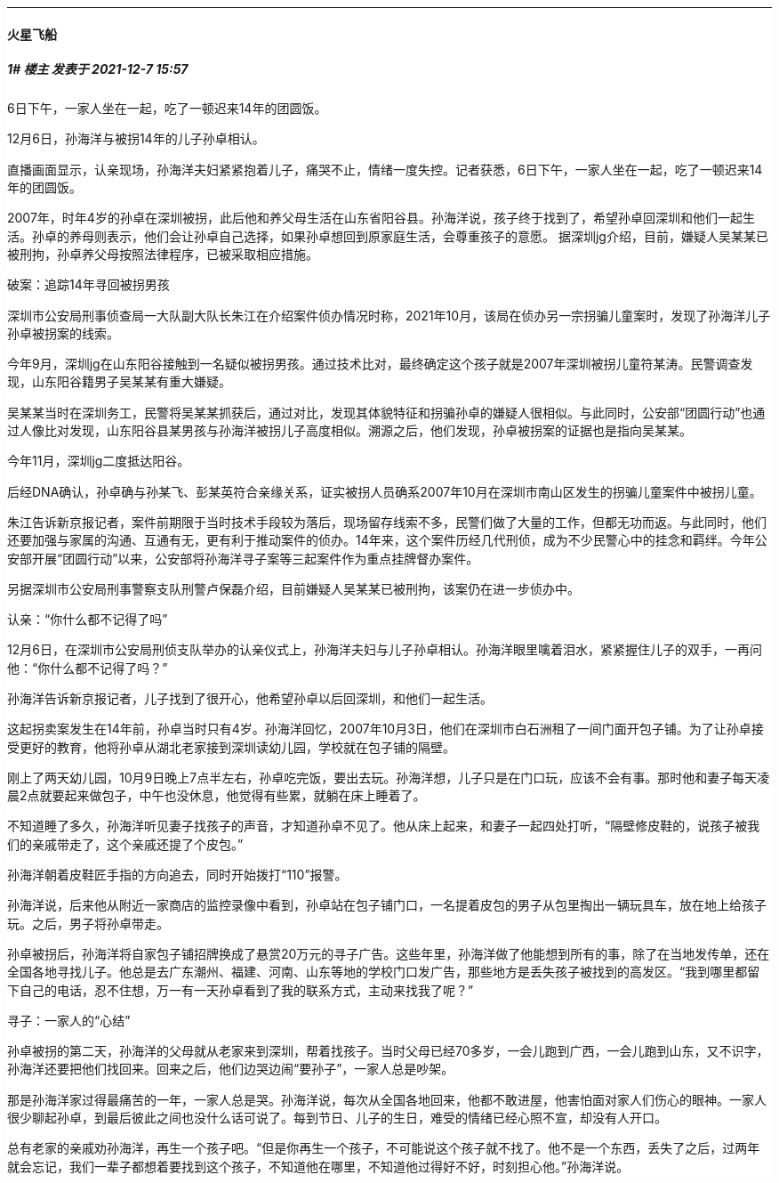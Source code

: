 

*****

####  火星飞船  
##### 1#       楼主       发表于 2021-12-7 15:57

6日下午，一家人坐在一起，吃了一顿迟来14年的团圆饭。

12月6日，孙海洋与被拐14年的儿子孙卓相认。

直播画面显示，认亲现场，孙海洋夫妇紧紧抱着儿子，痛哭不止，情绪一度失控。记者获悉，6日下午，一家人坐在一起，吃了一顿迟来14年的团圆饭。

2007年，时年4岁的孙卓在深圳被拐，此后他和养父母生活在山东省阳谷县。孙海洋说，孩子终于找到了，希望孙卓回深圳和他们一起生活。孙卓的养母则表示，他们会让孙卓自己选择，如果孙卓想回到原家庭生活，会尊重孩子的意愿。
据深圳jg介绍，目前，嫌疑人吴某某已被刑拘，孙卓养父母按照法律程序，已被采取相应措施。

破案：追踪14年寻回被拐男孩

深圳市公安局刑事侦查局一大队副大队长朱江在介绍案件侦办情况时称，2021年10月，该局在侦办另一宗拐骗儿童案时，发现了孙海洋儿子孙卓被拐案的线索。

今年9月，深圳jg在山东阳谷接触到一名疑似被拐男孩。通过技术比对，最终确定这个孩子就是2007年深圳被拐儿童符某涛。民警调查发现，山东阳谷籍男子吴某某有重大嫌疑。

吴某某当时在深圳务工，民警将吴某某抓获后，通过对比，发现其体貌特征和拐骗孙卓的嫌疑人很相似。与此同时，公安部“团圆行动”也通过人像比对发现，山东阳谷县某男孩与孙海洋被拐儿子高度相似。溯源之后，他们发现，孙卓被拐案的证据也是指向吴某某。

今年11月，深圳jg二度抵达阳谷。

后经DNA确认，孙卓确与孙某飞、彭某英符合亲缘关系，证实被拐人员确系2007年10月在深圳市南山区发生的拐骗儿童案件中被拐儿童。

朱江告诉新京报记者，案件前期限于当时技术手段较为落后，现场留存线索不多，民警们做了大量的工作，但都无功而返。与此同时，他们还要加强与家属的沟通、互通有无，更有利于推动案件的侦办。14年来，这个案件历经几代刑侦，成为不少民警心中的挂念和羁绊。今年公安部开展“团圆行动”以来，公安部将孙海洋寻子案等三起案件作为重点挂牌督办案件。

另据深圳市公安局刑事警察支队刑警卢保磊介绍，目前嫌疑人吴某某已被刑拘，该案仍在进一步侦办中。

认亲：“你什么都不记得了吗”

12月6日，在深圳市公安局刑侦支队举办的认亲仪式上，孙海洋夫妇与儿子孙卓相认。孙海洋眼里噙着泪水，紧紧握住儿子的双手，一再问他：“你什么都不记得了吗？”

孙海洋告诉新京报记者，儿子找到了很开心，他希望孙卓以后回深圳，和他们一起生活。

这起拐卖案发生在14年前，孙卓当时只有4岁。孙海洋回忆，2007年10月3日，他们在深圳市白石洲租了一间门面开包子铺。为了让孙卓接受更好的教育，他将孙卓从湖北老家接到深圳读幼儿园，学校就在包子铺的隔壁。

刚上了两天幼儿园，10月9日晚上7点半左右，孙卓吃完饭，要出去玩。孙海洋想，儿子只是在门口玩，应该不会有事。那时他和妻子每天凌晨2点就要起来做包子，中午也没休息，他觉得有些累，就躺在床上睡着了。

不知道睡了多久，孙海洋听见妻子找孩子的声音，才知道孙卓不见了。他从床上起来，和妻子一起四处打听，“隔壁修皮鞋的，说孩子被我们的亲戚带走了，这个亲戚还提了个皮包。”

孙海洋朝着皮鞋匠手指的方向追去，同时开始拨打“110”报警。

孙海洋说，后来他从附近一家商店的监控录像中看到，孙卓站在包子铺门口，一名提着皮包的男子从包里掏出一辆玩具车，放在地上给孩子玩。之后，男子将孙卓带走。

孙卓被拐后，孙海洋将自家包子铺招牌换成了悬赏20万元的寻子广告。这些年里，孙海洋做了他能想到所有的事，除了在当地发传单，还在全国各地寻找儿子。他总是去广东潮州、福建、河南、山东等地的学校门口发广告，那些地方是丢失孩子被找到的高发区。“我到哪里都留下自己的电话，忍不住想，万一有一天孙卓看到了我的联系方式，主动来找我了呢？”

寻子：一家人的“心结”

孙卓被拐的第二天，孙海洋的父母就从老家来到深圳，帮着找孩子。当时父母已经70多岁，一会儿跑到广西，一会儿跑到山东，又不识字，孙海洋还要把他们找回来。回来之后，他们边哭边闹“要孙子”，一家人总是吵架。

那是孙海洋家过得最痛苦的一年，一家人总是哭。孙海洋说，每次从全国各地回来，他都不敢进屋，他害怕面对家人们伤心的眼神。一家人很少聊起孙卓，到最后彼此之间也没什么话可说了。每到节日、儿子的生日，难受的情绪已经心照不宣，却没有人开口。

总有老家的亲戚劝孙海洋，再生一个孩子吧。“但是你再生一个孩子，不可能说这个孩子就不找了。他不是一个东西，丢失了之后，过两年就会忘记，我们一辈子都想着要找到这个孩子，不知道他在哪里，不知道他过得好不好，时刻担心他。”孙海洋说。

